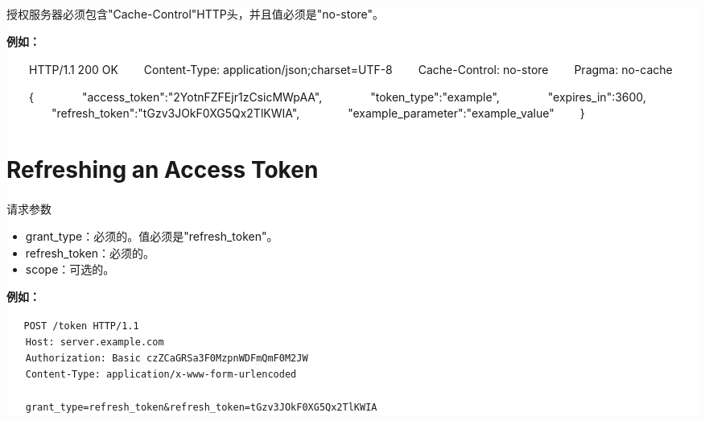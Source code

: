 授权服务器必须包含"Cache-Control"HTTP头，并且值必须是"no-store"。

**例如：**

　　HTTP/1.1 200 OK
　　Content-Type: application/json;charset=UTF-8
　　Cache-Control: no-store
　　Pragma: no-cache

　　{
　　　　"access_token":"2YotnFZFEjr1zCsicMWpAA",
　　　　"token_type":"example",
　　　　"expires_in":3600,
　　　　"refresh_token":"tGzv3JOkF0XG5Qx2TlKWIA",
　　　　"example_parameter":"example_value"
　　}

#  Refreshing an Access Token

请求参数

- grant_type：必须的。值必须是"refresh_token"。
- refresh_token：必须的。
- scope：可选的。

**例如：**

```
   POST /token HTTP/1.1
　　Host: server.example.com
　　Authorization: Basic czZCaGRSa3F0MzpnWDFmQmF0M2JW
　　Content-Type: application/x-www-form-urlencoded
　　
　　grant_type=refresh_token&refresh_token=tGzv3JOkF0XG5Qx2TlKWIA
```